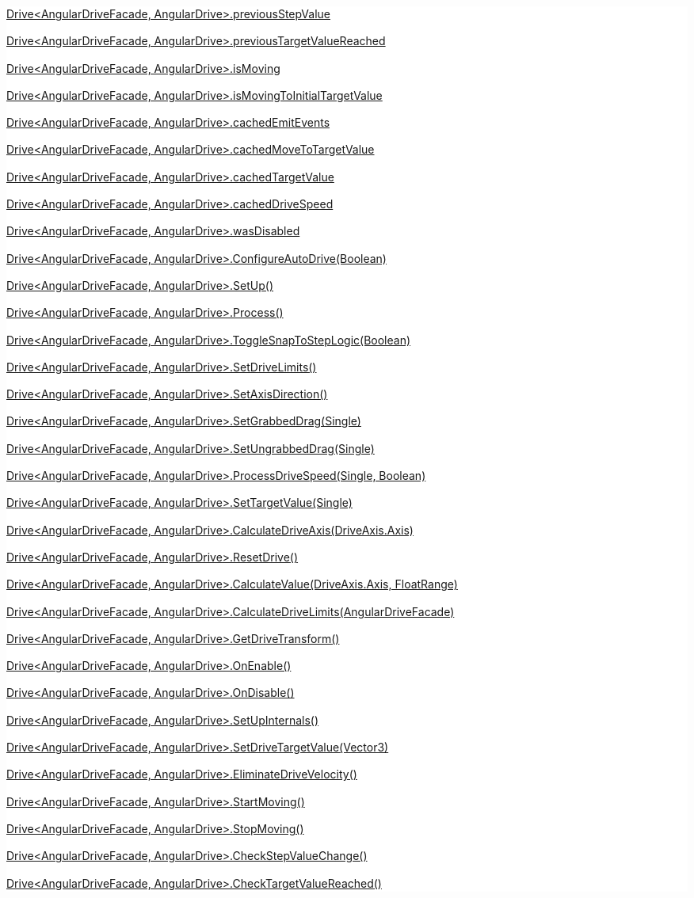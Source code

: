 [Drive<AngularDriveFacade, AngularDrive>.previousStepValue]

[Drive<AngularDriveFacade, AngularDrive>.previousTargetValueReached]

[Drive<AngularDriveFacade, AngularDrive>.isMoving]

[Drive<AngularDriveFacade, AngularDrive>.isMovingToInitialTargetValue]

[Drive<AngularDriveFacade, AngularDrive>.cachedEmitEvents]

[Drive<AngularDriveFacade, AngularDrive>.cachedMoveToTargetValue]

[Drive<AngularDriveFacade, AngularDrive>.cachedTargetValue]

[Drive<AngularDriveFacade, AngularDrive>.cachedDriveSpeed]

[Drive<AngularDriveFacade, AngularDrive>.wasDisabled]

[Drive<AngularDriveFacade, AngularDrive>.ConfigureAutoDrive(Boolean)]

[Drive<AngularDriveFacade, AngularDrive>.SetUp()]

[Drive<AngularDriveFacade, AngularDrive>.Process()]

[Drive<AngularDriveFacade, AngularDrive>.ToggleSnapToStepLogic(Boolean)]

[Drive<AngularDriveFacade, AngularDrive>.SetDriveLimits()]

[Drive<AngularDriveFacade, AngularDrive>.SetAxisDirection()]

[Drive<AngularDriveFacade, AngularDrive>.SetGrabbedDrag(Single)]

[Drive<AngularDriveFacade, AngularDrive>.SetUngrabbedDrag(Single)]

[Drive<AngularDriveFacade, AngularDrive>.ProcessDriveSpeed(Single, Boolean)]

[Drive<AngularDriveFacade, AngularDrive>.SetTargetValue(Single)]

[Drive<AngularDriveFacade, AngularDrive>.CalculateDriveAxis(DriveAxis.Axis)]

[Drive<AngularDriveFacade, AngularDrive>.ResetDrive()]

[Drive<AngularDriveFacade, AngularDrive>.CalculateValue(DriveAxis.Axis, FloatRange)]

[Drive<AngularDriveFacade, AngularDrive>.CalculateDriveLimits(AngularDriveFacade)]

[Drive<AngularDriveFacade, AngularDrive>.GetDriveTransform()]

[Drive<AngularDriveFacade, AngularDrive>.OnEnable()]

[Drive<AngularDriveFacade, AngularDrive>.OnDisable()]

[Drive<AngularDriveFacade, AngularDrive>.SetUpInternals()]

[Drive<AngularDriveFacade, AngularDrive>.SetDriveTargetValue(Vector3)]

[Drive<AngularDriveFacade, AngularDrive>.EliminateDriveVelocity()]

[Drive<AngularDriveFacade, AngularDrive>.StartMoving()]

[Drive<AngularDriveFacade, AngularDrive>.StopMoving()]

[Drive<AngularDriveFacade, AngularDrive>.CheckStepValueChange()]

[Drive<AngularDriveFacade, AngularDrive>.CheckTargetValueReached()]


[Drive]: ../Driver/Drive-2.md
[AngularDriveFacade]: AngularDriveFacade.md
[AngularDrive]: AngularDrive.md
[AngularDrive.PreviousActualAngle]: AngularDrive.md#Tilia_Interactions_Controllables_AngularDriver_AngularDrive_PreviousActualAngle
[AngularDrive.CurrentActualAngle]: AngularDrive.md#Tilia_Interactions_Controllables_AngularDriver_AngularDrive_CurrentActualAngle
[AngularDrive.ActualTargetAngle]: AngularDrive.md#Tilia_Interactions_Controllables_AngularDriver_AngularDrive_ActualTargetAngle
[AngularDrive.circleDegrees]: AngularDrive.md#Tilia_Interactions_Controllables_AngularDriver_AngularDrive_circleDegrees
[AngularDrive.circleUpperRightQuadrant]: AngularDrive.md#Tilia_Interactions_Controllables_AngularDriver_AngularDrive_circleUpperRightQuadrant
[AngularDrive.circleUpperLeftQuadrant]: AngularDrive.md#Tilia_Interactions_Controllables_AngularDriver_AngularDrive_circleUpperLeftQuadrant
[AngularDrive.previousPseudoRotation]: AngularDrive.md#Tilia_Interactions_Controllables_AngularDriver_AngularDrive_previousPseudoRotation
[AngularDrive.currentPseudoRotation]: AngularDrive.md#Tilia_Interactions_Controllables_AngularDriver_AngularDrive_currentPseudoRotation
[AngularDrive.pseudoAngularVelocity]: AngularDrive.md#Tilia_Interactions_Controllables_AngularDriver_AngularDrive_pseudoAngularVelocity
[AngularDrive.rotationMultiplier]: AngularDrive.md#Tilia_Interactions_Controllables_AngularDriver_AngularDrive_rotationMultiplier
[AngularDrive.previousActualRotation]: AngularDrive.md#Tilia_Interactions_Controllables_AngularDriver_AngularDrive_previousActualRotation
[AngularDrive.currentActualRotation]: AngularDrive.md#Tilia_Interactions_Controllables_AngularDriver_AngularDrive_currentActualRotation
[AngularDrive.Process()]: AngularDrive.md#Tilia_Interactions_Controllables_AngularDriver_AngularDrive_Process
[AngularDrive.ResetDrive()]: AngularDrive.md#Tilia_Interactions_Controllables_AngularDriver_AngularDrive_ResetDrive
[AngularDrive.SetUpInternals()]: AngularDrive.md#Tilia_Interactions_Controllables_AngularDriver_AngularDrive_SetUpInternals
[AngularDrive.CalculateDriveLimits(AngularDriveFacade)]: AngularDrive.md#Tilia_Interactions_Controllables_AngularDriver_AngularDrive_CalculateDriveLimits_Tilia_Interactions_Controllables_AngularDriver_AngularDriveFacade_
[AngularDrive.CalculateValue(DriveAxis.Axis, FloatRange)]: AngularDrive.md#Tilia_Interactions_Controllables_AngularDriver_AngularDrive_CalculateValue_Tilia_Interactions_Controllables_Driver_DriveAxis_Axis_FloatRange_
[AngularDrive.GetSimpleEulerAngles()]: AngularDrive.md#Tilia_Interactions_Controllables_AngularDriver_AngularDrive_GetSimpleEulerAngles
[AngularDrive.CalculateDirectionMultiplier()]: AngularDrive.md#Tilia_Interactions_Controllables_AngularDriver_AngularDrive_CalculateDirectionMultiplier
[AngularDrive.ApplyLimits()]: AngularDrive.md#Tilia_Interactions_Controllables_AngularDriver_AngularDrive_ApplyLimits
[AngularDrive.CalculateAutoDriveVelocity()]: AngularDrive.md#Tilia_Interactions_Controllables_AngularDriver_AngularDrive_CalculateAutoDriveVelocity
[AngularDrive.CalculateRotationMultiplier()]: AngularDrive.md#Tilia_Interactions_Controllables_AngularDriver_AngularDrive_CalculateRotationMultiplier
[AngularDrive.MatchActualTargetAngle(Single)]: AngularDrive.md#Tilia_Interactions_Controllables_AngularDriver_AngularDrive_MatchActualTargetAngle_System_Single_
[Drive<AngularDriveFacade, AngularDrive>.Facade]: Tilia.Interactions.Controllables.Driver.Drive-2.md#Tilia_Interactions_Controllables_Driver_Drive_2_Facade
[Drive<AngularDriveFacade, AngularDrive>.EventOutputContainer]: Tilia.Interactions.Controllables.Driver.Drive-2.md#Tilia_Interactions_Controllables_Driver_Drive_2_EventOutputContainer
[Drive<AngularDriveFacade, AngularDrive>.SnapToStepContainer]: Tilia.Interactions.Controllables.Driver.Drive-2.md#Tilia_Interactions_Controllables_Driver_Drive_2_SnapToStepContainer
[Drive<AngularDriveFacade, AngularDrive>.GrabbedDragEmitter]: Tilia.Interactions.Controllables.Driver.Drive-2.md#Tilia_Interactions_Controllables_Driver_Drive_2_GrabbedDragEmitter
[Drive<AngularDriveFacade, AngularDrive>.UngrabbedDragEmitter]: Tilia.Interactions.Controllables.Driver.Drive-2.md#Tilia_Interactions_Controllables_Driver_Drive_2_UngrabbedDragEmitter
[Drive<AngularDriveFacade, AngularDrive>.ResetDriveOnSetup]: Tilia.Interactions.Controllables.Driver.Drive-2.md#Tilia_Interactions_Controllables_Driver_Drive_2_ResetDriveOnSetup
[Drive<AngularDriveFacade, AngularDrive>.ResetDriveOnSetupFirstTimeOnly]: Tilia.Interactions.Controllables.Driver.Drive-2.md#Tilia_Interactions_Controllables_Driver_Drive_2_ResetDriveOnSetupFirstTimeOnly
[Drive<AngularDriveFacade, AngularDrive>.InitialValueDriveSpeed]: Tilia.Interactions.Controllables.Driver.Drive-2.md#Tilia_Interactions_Controllables_Driver_Drive_2_InitialValueDriveSpeed
[Drive<AngularDriveFacade, AngularDrive>.TargetValueReachedThreshold]: Tilia.Interactions.Controllables.Driver.Drive-2.md#Tilia_Interactions_Controllables_Driver_Drive_2_TargetValueReachedThreshold
[Drive<AngularDriveFacade, AngularDrive>.EmitEvents]: Tilia.Interactions.Controllables.Driver.Drive-2.md#Tilia_Interactions_Controllables_Driver_Drive_2_EmitEvents
[Drive<AngularDriveFacade, AngularDrive>.Value]: Tilia.Interactions.Controllables.Driver.Drive-2.md#Tilia_Interactions_Controllables_Driver_Drive_2_Value
[Drive<AngularDriveFacade, AngularDrive>.NormalizedValue]: Tilia.Interactions.Controllables.Driver.Drive-2.md#Tilia_Interactions_Controllables_Driver_Drive_2_NormalizedValue
[Drive<AngularDriveFacade, AngularDrive>.StepValue]: Tilia.Interactions.Controllables.Driver.Drive-2.md#Tilia_Interactions_Controllables_Driver_Drive_2_StepValue
[Drive<AngularDriveFacade, AngularDrive>.NormalizedStepValue]: Tilia.Interactions.Controllables.Driver.Drive-2.md#Tilia_Interactions_Controllables_Driver_Drive_2_NormalizedStepValue
[Drive<AngularDriveFacade, AngularDrive>.AxisDirection]: Tilia.Interactions.Controllables.Driver.Drive-2.md#Tilia_Interactions_Controllables_Driver_Drive_2_AxisDirection
[Drive<AngularDriveFacade, AngularDrive>.DriveLimits]: Tilia.Interactions.Controllables.Driver.Drive-2.md#Tilia_Interactions_Controllables_Driver_Drive_2_DriveLimits
[Drive<AngularDriveFacade, AngularDrive>.previousValue]: Tilia.Interactions.Controllables.Driver.Drive-2.md#Tilia_Interactions_Controllables_Driver_Drive_2_previousValue
[Drive<AngularDriveFacade, AngularDrive>.previousStepValue]: Tilia.Interactions.Controllables.Driver.Drive-2.md#Tilia_Interactions_Controllables_Driver_Drive_2_previousStepValue
[Drive<AngularDriveFacade, AngularDrive>.previousTargetValueReached]: Tilia.Interactions.Controllables.Driver.Drive-2.md#Tilia_Interactions_Controllables_Driver_Drive_2_previousTargetValueReached
[Drive<AngularDriveFacade, AngularDrive>.isMoving]: Tilia.Interactions.Controllables.Driver.Drive-2.md#Tilia_Interactions_Controllables_Driver_Drive_2_isMoving
[Drive<AngularDriveFacade, AngularDrive>.isMovingToInitialTargetValue]: Tilia.Interactions.Controllables.Driver.Drive-2.md#Tilia_Interactions_Controllables_Driver_Drive_2_isMovingToInitialTargetValue
[Drive<AngularDriveFacade, AngularDrive>.cachedEmitEvents]: Tilia.Interactions.Controllables.Driver.Drive-2.md#Tilia_Interactions_Controllables_Driver_Drive_2_cachedEmitEvents
[Drive<AngularDriveFacade, AngularDrive>.cachedMoveToTargetValue]: Tilia.Interactions.Controllables.Driver.Drive-2.md#Tilia_Interactions_Controllables_Driver_Drive_2_cachedMoveToTargetValue
[Drive<AngularDriveFacade, AngularDrive>.cachedTargetValue]: Tilia.Interactions.Controllables.Driver.Drive-2.md#Tilia_Interactions_Controllables_Driver_Drive_2_cachedTargetValue
[Drive<AngularDriveFacade, AngularDrive>.cachedDriveSpeed]: Tilia.Interactions.Controllables.Driver.Drive-2.md#Tilia_Interactions_Controllables_Driver_Drive_2_cachedDriveSpeed
[Drive<AngularDriveFacade, AngularDrive>.wasDisabled]: Tilia.Interactions.Controllables.Driver.Drive-2.md#Tilia_Interactions_Controllables_Driver_Drive_2_wasDisabled
[Drive<AngularDriveFacade, AngularDrive>.ConfigureAutoDrive(Boolean)]: Tilia.Interactions.Controllables.Driver.Drive-2.md#Tilia_Interactions_Controllables_Driver_Drive_2_ConfigureAutoDrive_System_Boolean_
[Drive<AngularDriveFacade, AngularDrive>.SetUp()]: Tilia.Interactions.Controllables.Driver.Drive-2.md#Tilia_Interactions_Controllables_Driver_Drive_2_SetUp
[Drive<AngularDriveFacade, AngularDrive>.Process()]: Tilia.Interactions.Controllables.Driver.Drive-2.md#Tilia_Interactions_Controllables_Driver_Drive_2_Process
[Drive<AngularDriveFacade, AngularDrive>.ToggleSnapToStepLogic(Boolean)]: Tilia.Interactions.Controllables.Driver.Drive-2.md#Tilia_Interactions_Controllables_Driver_Drive_2_ToggleSnapToStepLogic_System_Boolean_
[Drive<AngularDriveFacade, AngularDrive>.SetDriveLimits()]: Tilia.Interactions.Controllables.Driver.Drive-2.md#Tilia_Interactions_Controllables_Driver_Drive_2_SetDriveLimits
[Drive<AngularDriveFacade, AngularDrive>.SetAxisDirection()]: Tilia.Interactions.Controllables.Driver.Drive-2.md#Tilia_Interactions_Controllables_Driver_Drive_2_SetAxisDirection
[Drive<AngularDriveFacade, AngularDrive>.SetGrabbedDrag(Single)]: Tilia.Interactions.Controllables.Driver.Drive-2.md#Tilia_Interactions_Controllables_Driver_Drive_2_SetGrabbedDrag_System_Single_
[Drive<AngularDriveFacade, AngularDrive>.SetUngrabbedDrag(Single)]: Tilia.Interactions.Controllables.Driver.Drive-2.md#Tilia_Interactions_Controllables_Driver_Drive_2_SetUngrabbedDrag_System_Single_
[Drive<AngularDriveFacade, AngularDrive>.ProcessDriveSpeed(Single, Boolean)]: Tilia.Interactions.Controllables.Driver.Drive-2.md#Tilia_Interactions_Controllables_Driver_Drive_2_ProcessDriveSpeed_System_Single_System_Boolean_
[Drive<AngularDriveFacade, AngularDrive>.SetTargetValue(Single)]: Tilia.Interactions.Controllables.Driver.Drive-2.md#Tilia_Interactions_Controllables_Driver_Drive_2_SetTargetValue_System_Single_
[Drive<AngularDriveFacade, AngularDrive>.CalculateDriveAxis(DriveAxis.Axis)]: Tilia.Interactions.Controllables.Driver.Drive-2.md#Tilia_Interactions_Controllables_Driver_Drive_2_CalculateDriveAxis_Tilia_Interactions_Controllables_Driver_DriveAxis_Axis_
[Drive<AngularDriveFacade, AngularDrive>.ResetDrive()]: Tilia.Interactions.Controllables.Driver.Drive-2.md#Tilia_Interactions_Controllables_Driver_Drive_2_ResetDrive
[Drive<AngularDriveFacade, AngularDrive>.CalculateValue(DriveAxis.Axis, FloatRange)]: Tilia.Interactions.Controllables.Driver.Drive-2.md#Tilia_Interactions_Controllables_Driver_Drive_2_CalculateValue_Tilia_Interactions_Controllables_Driver_DriveAxis_Axis_FloatRange_
[Drive<AngularDriveFacade, AngularDrive>.CalculateDriveLimits(AngularDriveFacade)]: Tilia.Interactions.Controllables.Driver.Drive-2.md#Tilia_Interactions_Controllables_Driver_Drive_2_CalculateDriveLimits__0_
[Drive<AngularDriveFacade, AngularDrive>.GetDriveTransform()]: Tilia.Interactions.Controllables.Driver.Drive-2.md#Tilia_Interactions_Controllables_Driver_Drive_2_GetDriveTransform
[Drive<AngularDriveFacade, AngularDrive>.OnEnable()]: Tilia.Interactions.Controllables.Driver.Drive-2.md#Tilia_Interactions_Controllables_Driver_Drive_2_OnEnable
[Drive<AngularDriveFacade, AngularDrive>.OnDisable()]: Tilia.Interactions.Controllables.Driver.Drive-2.md#Tilia_Interactions_Controllables_Driver_Drive_2_OnDisable
[Drive<AngularDriveFacade, AngularDrive>.SetUpInternals()]: Tilia.Interactions.Controllables.Driver.Drive-2.md#Tilia_Interactions_Controllables_Driver_Drive_2_SetUpInternals
[Drive<AngularDriveFacade, AngularDrive>.SetDriveTargetValue(Vector3)]: Tilia.Interactions.Controllables.Driver.Drive-2.md#Tilia_Interactions_Controllables_Driver_Drive_2_SetDriveTargetValue_Vector3_
[Drive<AngularDriveFacade, AngularDrive>.EliminateDriveVelocity()]: Tilia.Interactions.Controllables.Driver.Drive-2.md#Tilia_Interactions_Controllables_Driver_Drive_2_EliminateDriveVelocity
[Drive<AngularDriveFacade, AngularDrive>.StartMoving()]: Tilia.Interactions.Controllables.Driver.Drive-2.md#Tilia_Interactions_Controllables_Driver_Drive_2_StartMoving
[Drive<AngularDriveFacade, AngularDrive>.StopMoving()]: Tilia.Interactions.Controllables.Driver.Drive-2.md#Tilia_Interactions_Controllables_Driver_Drive_2_StopMoving
[Drive<AngularDriveFacade, AngularDrive>.CheckStepValueChange()]: Tilia.Interactions.Controllables.Driver.Drive-2.md#Tilia_Interactions_Controllables_Driver_Drive_2_CheckStepValueChange
[Drive<AngularDriveFacade, AngularDrive>.CheckTargetValueReached()]: Tilia.Interactions.Controllables.Driver.Drive-2.md#Tilia_Interactions_Controllables_Driver_Drive_2_CheckTargetValueReached
[Drive<AngularDriveFacade, AngularDrive>.GetTargetValue()]: Tilia.Interactions.Controllables.Driver.Drive-2.md#Tilia_Interactions_Controllables_Driver_Drive_2_GetTargetValue
[Drive<AngularDriveFacade, AngularDrive>.CanMoveToTargetValue()]: Tilia.Interactions.Controllables.Driver.Drive-2.md#Tilia_Interactions_Controllables_Driver_Drive_2_CanMoveToTargetValue
[Drive<AngularDriveFacade, AngularDrive>.CalculateStepValue(AngularDriveFacade)]: Tilia.Interactions.Controllables.Driver.Drive-2.md#Tilia_Interactions_Controllables_Driver_Drive_2_CalculateStepValue__0_
[Drive<AngularDriveFacade, AngularDrive>.EmitValueChanged()]: Tilia.Interactions.Controllables.Driver.Drive-2.md#Tilia_Interactions_Controllables_Driver_Drive_2_EmitValueChanged
[Drive<AngularDriveFacade, AngularDrive>.EmitNormalizedValueChanged()]: Tilia.Interactions.Controllables.Driver.Drive-2.md#Tilia_Interactions_Controllables_Driver_Drive_2_EmitNormalizedValueChanged
[Drive<AngularDriveFacade, AngularDrive>.EmitStepValueChanged()]: Tilia.Interactions.Controllables.Driver.Drive-2.md#Tilia_Interactions_Controllables_Driver_Drive_2_EmitStepValueChanged
[Drive<AngularDriveFacade, AngularDrive>.EmitTargetValueReached()]: Tilia.Interactions.Controllables.Driver.Drive-2.md#Tilia_Interactions_Controllables_Driver_Drive_2_EmitTargetValueReached
[Drive<AngularDriveFacade, AngularDrive>.EmitStartedMoving()]: Tilia.Interactions.Controllables.Driver.Drive-2.md#Tilia_Interactions_Controllables_Driver_Drive_2_EmitStartedMoving
[Drive<AngularDriveFacade, AngularDrive>.EmitStoppedMoving()]: Tilia.Interactions.Controllables.Driver.Drive-2.md#Tilia_Interactions_Controllables_Driver_Drive_2_EmitStoppedMoving
[Drive<AngularDriveFacade, AngularDrive>.MoveToInitialTargetValue()]: Tilia.Interactions.Controllables.Driver.Drive-2.md#Tilia_Interactions_Controllables_Driver_Drive_2_MoveToInitialTargetValue
[Drive<AngularDriveFacade, AngularDrive>.ResetToCacheAfterReachedInitialTargetValue()]: Tilia.Interactions.Controllables.Driver.Drive-2.md#Tilia_Interactions_Controllables_Driver_Drive_2_ResetToCacheAfterReachedInitialTargetValue
[Tilia.Interactions.Controllables.AngularDriver]: README.md
[AngularDrive.ApplyExistingAngularVelocity(Single)]: AngularDrive.md#Tilia_Interactions_Controllables_AngularDriver_AngularDrive_ApplyExistingAngularVelocity_System_Single_
[AngularDrive.AttemptApplyLimits()]: AngularDrive.md#Tilia_Interactions_Controllables_AngularDriver_AngularDrive_AttemptApplyLimits
[DriveAxis.Axis]: ../Driver/DriveAxis.Axis.md
[AngularDrive.CalculateHingeLocation(Vector3)]: AngularDrive.md#Tilia_Interactions_Controllables_AngularDriver_AngularDrive_CalculateHingeLocation_Vector3_
[AngularDrive.ProcessAutoDrive(Single)]: AngularDrive.md#Tilia_Interactions_Controllables_AngularDriver_AngularDrive_ProcessAutoDrive_System_Single_
[Inheritance]: #Inheritance
[Namespace]: #Namespace
[Syntax]: #Syntax
[Properties]: #Properties
[Interactable]: #Interactable
[InteractableMesh]: #InteractableMesh
[RotationModifier]: #RotationModifier
[VelocityApplier]: #VelocityApplier
[Methods]: #Methods
[ApplyExistingAngularVelocity(Single)]: #ApplyExistingAngularVelocitySingle
[AttemptApplyLimits()]: #AttemptApplyLimits
[CalculateDriveAxis(DriveAxis.Axis)]: #CalculateDriveAxisDriveAxis.Axis
[CalculateHingeLocation(Vector3)]: #CalculateHingeLocationVector3
[EliminateDriveVelocity()]: #EliminateDriveVelocity
[GetDriveTransform()]: #GetDriveTransform
[ProcessAutoDrive(Single)]: #ProcessAutoDriveSingle
[Implements]: #Implements